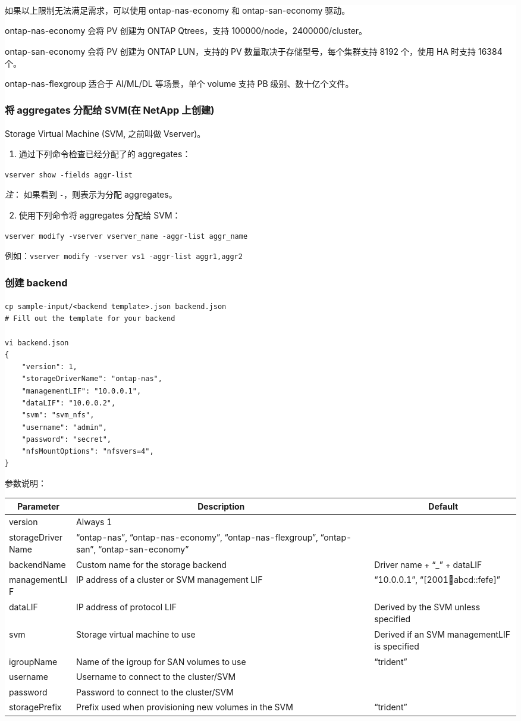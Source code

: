 如果以上限制无法满足需求，可以使用 ontap-nas-economy 和 ontap-san-economy 驱动。

ontap-nas-economy 会将 PV 创建为 ONTAP Qtrees，支持 100000/node，2400000/cluster。

ontap-san-economy 会将 PV 创建为 ONTAP LUN，支持的 PV 数量取决于存储型号，每个集群支持 8192 个，使用 HA 时支持 16384个。

ontap-nas-flexgroup 适合于 AI/ML/DL 等场景，单个 volume 支持 PB 级别、数十亿个文件。



### 将 aggregates 分配给 SVM(在 NetApp 上创建)



Storage Virtual Machine (SVM, 之前叫做 Vserver)。

1. 通过下列命令检查已经分配了的 aggregates：

`vserver show -fields aggr-list`

*注*： 如果看到 `-`，则表示为分配 aggregates。

2. 使用下列命令将 aggregates 分配给 SVM：

`vserver modify -vserver vserver_name -aggr-list aggr_name`



例如：`vserver modify -vserver vs1 -aggr-list aggr1,aggr2`



### 创建 backend

```shell
cp sample-input/<backend template>.json backend.json
# Fill out the template for your backend

vi backend.json
{
    "version": 1,
    "storageDriverName": "ontap-nas",
    "managementLIF": "10.0.0.1",
    "dataLIF": "10.0.0.2",
    "svm": "svm_nfs",
    "username": "admin",
    "password": "secret",
    "nfsMountOptions": "nfsvers=4",
}
```

参数说明：

| Parameter           | Description                                                  | Default                                      |
| ------------------- | ------------------------------------------------------------ | -------------------------------------------- |
| version             | Always 1                                                     |                                              |
| storageDriverName   | “ontap-nas”, “ontap-nas-economy”, “ontap-nas-flexgroup”, “ontap-san”, “ontap-san-economy” |                                              |
| backendName         | Custom name for the storage backend                          | Driver name + “_” + dataLIF                  |
| managementLIF       | IP address of a cluster or SVM management LIF                | “10.0.0.1”, “[2001:1234:abcd::fefe]”         |
| dataLIF             | IP address of protocol LIF                                   | Derived by the SVM unless specified          |
| svm                 | Storage virtual machine to use                               | Derived if an SVM managementLIF is specified |
| igroupName          | Name of the igroup for SAN volumes to use                    | “trident”                                    |
| username            | Username to connect to the cluster/SVM                       |                                              |
| password            | Password to connect to the cluster/SVM                       |                                              |
| storagePrefix       | Prefix used when provisioning new volumes in the SVM         | “trident”                                    |